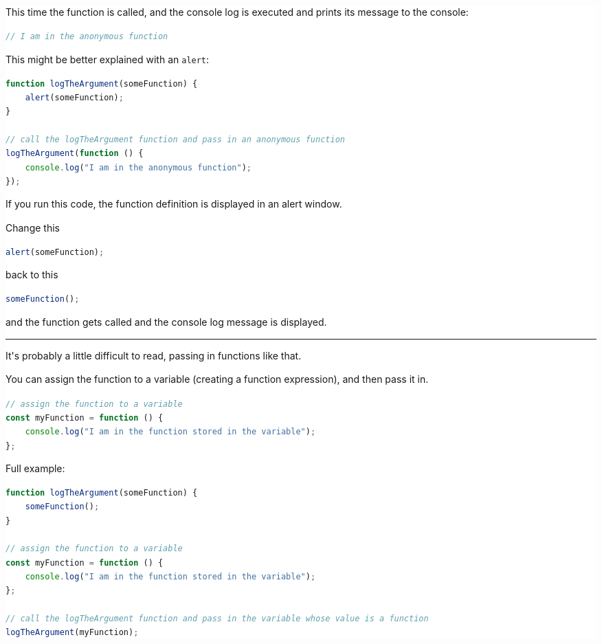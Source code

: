This time the function is called, and the console log is executed and prints its message to the console:

```js
// I am in the anonymous function
```

This might be better explained with an `alert`:

```js
function logTheArgument(someFunction) {
    alert(someFunction);
}

// call the logTheArgument function and pass in an anonymous function
logTheArgument(function () {
    console.log("I am in the anonymous function");
});
```

If you run this code, the function definition is displayed in an alert window.

Change this

```js
alert(someFunction);
```

back to this

```js
someFunction();
```

and the function gets called and the console log message is displayed.

---

It's probably a little difficult to read, passing in functions like that.

You can assign the function to a variable (creating a function expression), and then pass it in.

```js
// assign the function to a variable
const myFunction = function () {
    console.log("I am in the function stored in the variable");
};
```

Full example:

```js
function logTheArgument(someFunction) {
    someFunction();
}

// assign the function to a variable
const myFunction = function () {
    console.log("I am in the function stored in the variable");
};

// call the logTheArgument function and pass in the variable whose value is a function
logTheArgument(myFunction);
```
